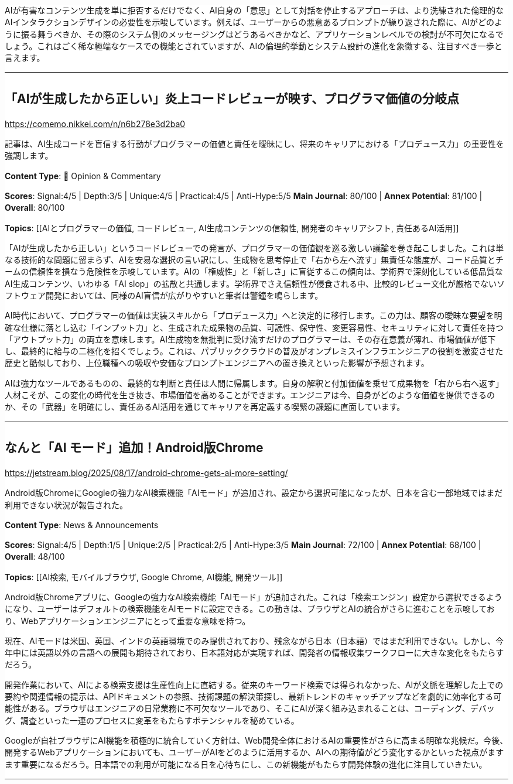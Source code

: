 AIが有害なコンテンツ生成を単に拒否するだけでなく、AI自身の「意思」として対話を停止するアプローチは、より洗練された倫理的なAIインタラクションデザインの必要性を示唆しています。例えば、ユーザーからの悪意あるプロンプトが繰り返された際に、AIがどのように振る舞うべきか、その際のシステム側のメッセージングはどうあるべきかなど、アプリケーションレベルでの検討が不可欠になるでしょう。これはごく稀な極端なケースでの機能とされていますが、AIの倫理的挙動とシステム設計の進化を象徴する、注目すべき一歩と言えます。

---

## 「AIが生成したから正しい」炎上コードレビューが映す、プログラマ価値の分岐点

https://comemo.nikkei.com/n/n6b278e3d2ba0

記事は、AI生成コードを盲信する行動がプログラマーの価値と責任を曖昧にし、将来のキャリアにおける「プロデュース力」の重要性を強調します。

**Content Type**: 💭 Opinion & Commentary

**Scores**: Signal:4/5 | Depth:3/5 | Unique:4/5 | Practical:4/5 | Anti-Hype:5/5
**Main Journal**: 80/100 | **Annex Potential**: 81/100 | **Overall**: 80/100

**Topics**: [[AIとプログラマーの価値, コードレビュー, AI生成コンテンツの信頼性, 開発者のキャリアシフト, 責任あるAI活用]]

「AIが生成したから正しい」というコードレビューでの発言が、プログラマーの価値観を巡る激しい議論を巻き起こしました。これは単なる技術的な問題に留まらず、AIを安易な選択の言い訳にし、生成物を思考停止で「右から左へ流す」無責任な態度が、コード品質とチームの信頼性を損なう危険性を示唆しています。AIの「権威性」と「新しさ」に盲従するこの傾向は、学術界で深刻化している低品質なAI生成コンテンツ、いわゆる「AI slop」の拡散と共通します。学術界でさえ信頼性が侵食される中、比較的レビュー文化が厳格でないソフトウェア開発においては、同様のAI盲信が広がりやすいと筆者は警鐘を鳴らします。

AI時代において、プログラマーの価値は実装スキルから「プロデュース力」へと決定的に移行します。この力は、顧客の曖昧な要望を明確な仕様に落とし込む「インプット力」と、生成された成果物の品質、可読性、保守性、変更容易性、セキュリティに対して責任を持つ「アウトプット力」の両立を意味します。AI生成物を無批判に受け流すだけのプログラマーは、その存在意義が薄れ、市場価値が低下し、最終的に給与の二極化を招くでしょう。これは、パブリッククラウドの普及がオンプレミスインフラエンジニアの役割を激変させた歴史と酷似しており、上位職種への吸収や安価なプロンプトエンジニアへの置き換えといった影響が予想されます。

AIは強力なツールであるものの、最終的な判断と責任は人間に帰属します。自身の解釈と付加価値を乗せて成果物を「右から右へ返す」人材こそが、この変化の時代を生き抜き、市場価値を高めることができます。エンジニアは今、自身がどのような価値を提供できるのか、その「武器」を明確にし、責任あるAI活用を通じてキャリアを再定義する喫緊の課題に直面しています。

---

## なんと「AI モード」追加！Android版Chrome

https://jetstream.blog/2025/08/17/android-chrome-gets-ai-more-setting/

Android版ChromeにGoogleの強力なAI検索機能「AIモード」が追加され、設定から選択可能になったが、日本を含む一部地域ではまだ利用できない状況が報告された。

**Content Type**: News & Announcements

**Scores**: Signal:4/5 | Depth:1/5 | Unique:2/5 | Practical:2/5 | Anti-Hype:3/5
**Main Journal**: 72/100 | **Annex Potential**: 68/100 | **Overall**: 48/100

**Topics**: [[AI検索, モバイルブラウザ, Google Chrome, AI機能, 開発ツール]]

Android版Chromeアプリに、Googleの強力なAI検索機能「AIモード」が追加された。これは「検索エンジン」設定から選択できるようになり、ユーザーはデフォルトの検索機能をAIモードに設定できる。この動きは、ブラウザとAIの統合がさらに進むことを示唆しており、Webアプリケーションエンジニアにとって重要な意味を持つ。

現在、AIモードは米国、英国、インドの英語環境でのみ提供されており、残念ながら日本（日本語）ではまだ利用できない。しかし、今年中には英語以外の言語への展開も期待されており、日本語対応が実現すれば、開発者の情報収集ワークフローに大きな変化をもたらすだろう。

開発作業において、AIによる検索支援は生産性向上に直結する。従来のキーワード検索では得られなかった、AIが文脈を理解した上での要約や関連情報の提示は、APIドキュメントの参照、技術課題の解決策探し、最新トレンドのキャッチアップなどを劇的に効率化する可能性がある。ブラウザはエンジニアの日常業務に不可欠なツールであり、そこにAIが深く組み込まれることは、コーディング、デバッグ、調査といった一連のプロセスに変革をもたらすポテンシャルを秘めている。

Googleが自社ブラウザにAI機能を積極的に統合していく方針は、Web開発全体におけるAIの重要性がさらに高まる明確な兆候だ。今後、開発するWebアプリケーションにおいても、ユーザーがAIをどのように活用するか、AIへの期待値がどう変化するかといった視点がますます重要になるだろう。日本語での利用が可能になる日を心待ちにし、この新機能がもたらす開発体験の進化に注目していきたい。

---
